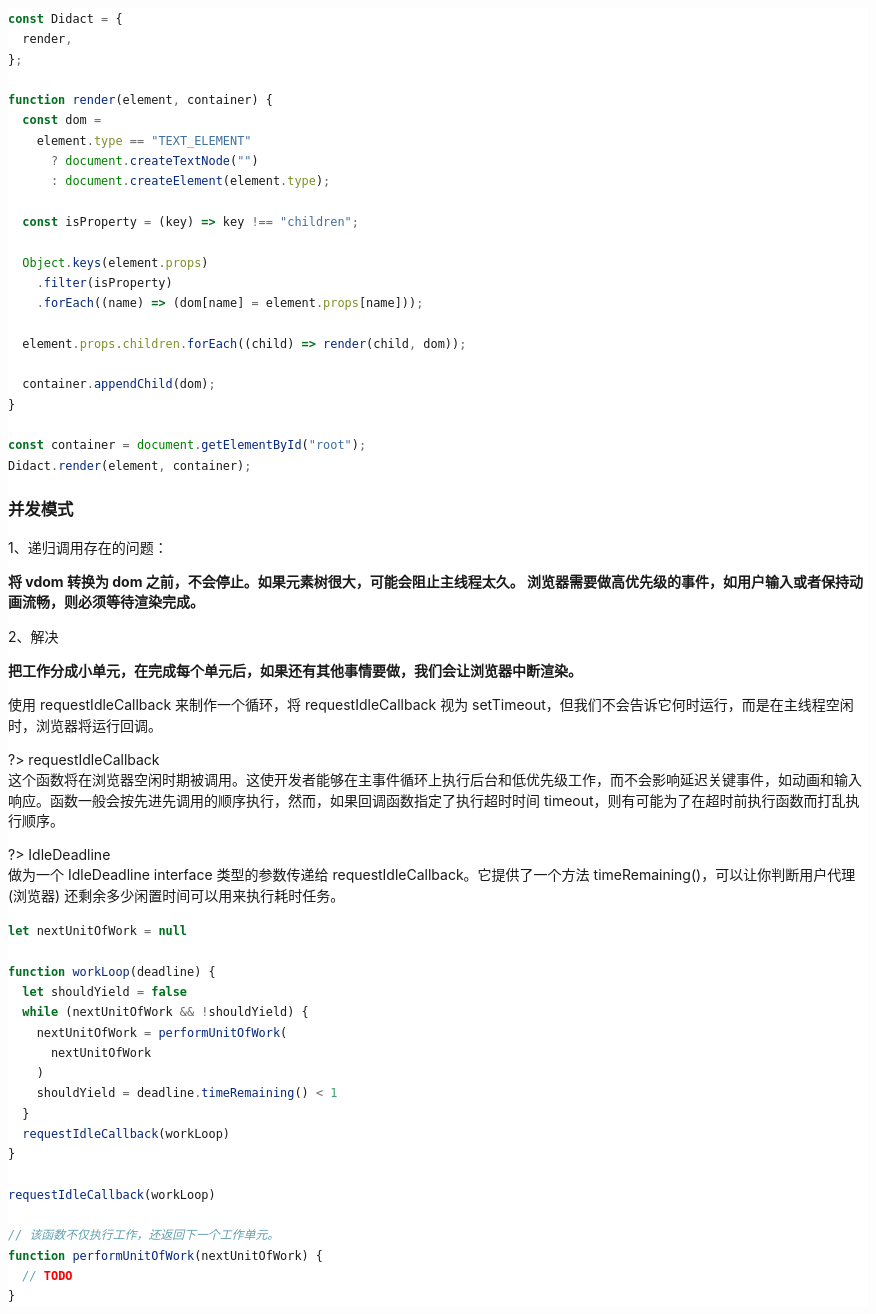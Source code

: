 ```jsx
const Didact = {
  render,
};

function render(element, container) {
  const dom =
    element.type == "TEXT_ELEMENT"
      ? document.createTextNode("")
      : document.createElement(element.type);

  const isProperty = (key) => key !== "children";

  Object.keys(element.props)
    .filter(isProperty)
    .forEach((name) => (dom[name] = element.props[name]));

  element.props.children.forEach((child) => render(child, dom));

  container.appendChild(dom);
}

const container = document.getElementById("root");
Didact.render(element, container);
```

### 并发模式

1、递归调用存在的问题：

**将 vdom 转换为 dom 之前，不会停止。如果元素树很大，可能会阻止主线程太久。
浏览器需要做高优先级的事件，如用户输入或者保持动画流畅，则必须等待渲染完成。**

2、解决

**把工作分成小单元，在完成每个单元后，如果还有其他事情要做，我们会让浏览器中断渲染。**

使用 requestIdleCallback 来制作一个循环，将 requestIdleCallback 视为 setTimeout，但我们不会告诉它何时运行，而是在主线程空闲时，浏览器将运行回调。

?> requestIdleCallback  
这个函数将在浏览器空闲时期被调用。这使开发者能够在主事件循环上执行后台和低优先级工作，而不会影响延迟关键事件，如动画和输入响应。函数一般会按先进先调用的顺序执行，然而，如果回调函数指定了执行超时时间 timeout，则有可能为了在超时前执行函数而打乱执行顺序。

?> IdleDeadline  
做为一个 IdleDeadline interface 类型的参数传递给 requestIdleCallback。它提供了一个方法 timeRemaining()，可以让你判断用户代理 (浏览器) 还剩余多少闲置时间可以用来执行耗时任务。

```jsx
let nextUnitOfWork = null
​
function workLoop(deadline) {
  let shouldYield = false
  while (nextUnitOfWork && !shouldYield) {
    nextUnitOfWork = performUnitOfWork(
      nextUnitOfWork
    )
    shouldYield = deadline.timeRemaining() < 1
  }
  requestIdleCallback(workLoop)
}
​
requestIdleCallback(workLoop)
​
// 该函数不仅执行工作，还返回下一个工作单元。
function performUnitOfWork(nextUnitOfWork) {
  // TODO
}
```
